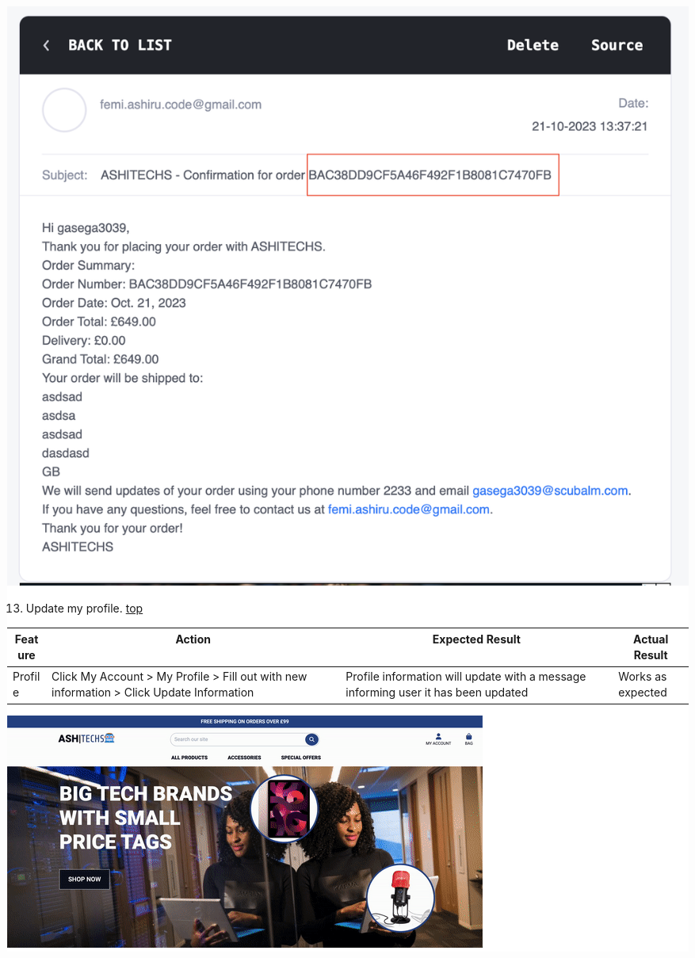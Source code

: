 ![Receive an email confirmation when I purchase a product](docs/features/feature-receive-email-confirmation-1.png)

13. <a id="user-story-13">Update my profile</a>. [top](#user-stories)

| **Feature** | **Action** | **Expected Result** | **Actual Result** |
|-------------|------------|---------------------|-------------------|
| Profile | Click My Account > My Profile > Fill out with new information > Click Update Information | Profile information will update with a message informing user it has been updated | Works as expected |

![Update my profile](docs/features/feature-update-profile.gif)
